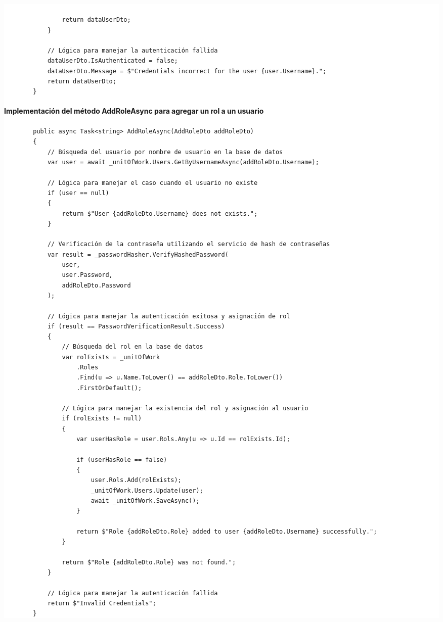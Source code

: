 ```

                return dataUserDto;
            }

            // Lógica para manejar la autenticación fallida
            dataUserDto.IsAuthenticated = false;
            dataUserDto.Message = $"Credentials incorrect for the user {user.Username}.";
            return dataUserDto;
        }
```
#### Implementación del método AddRoleAsync para agregar un rol a un usuario
```
        public async Task<string> AddRoleAsync(AddRoleDto addRoleDto)
        {
            // Búsqueda del usuario por nombre de usuario en la base de datos
            var user = await _unitOfWork.Users.GetByUsernameAsync(addRoleDto.Username);

            // Lógica para manejar el caso cuando el usuario no existe
            if (user == null)
            {
                return $"User {addRoleDto.Username} does not exists.";
            }

            // Verificación de la contraseña utilizando el servicio de hash de contraseñas
            var result = _passwordHasher.VerifyHashedPassword(
                user,
                user.Password,
                addRoleDto.Password
            );

            // Lógica para manejar la autenticación exitosa y asignación de rol
            if (result == PasswordVerificationResult.Success)
            {
                // Búsqueda del rol en la base de datos
                var rolExists = _unitOfWork
                    .Roles
                    .Find(u => u.Name.ToLower() == addRoleDto.Role.ToLower())
                    .FirstOrDefault();

                // Lógica para manejar la existencia del rol y asignación al usuario
                if (rolExists != null)
                {
                    var userHasRole = user.Rols.Any(u => u.Id == rolExists.Id);

                    if (userHasRole == false)
                    {
                        user.Rols.Add(rolExists);
                        _unitOfWork.Users.Update(user);
                        await _unitOfWork.SaveAsync();
                    }

                    return $"Role {addRoleDto.Role} added to user {addRoleDto.Username} successfully.";
                }

                return $"Role {addRoleDto.Role} was not found.";
            }

            // Lógica para manejar la autenticación fallida
            return $"Invalid Credentials";
        }
```